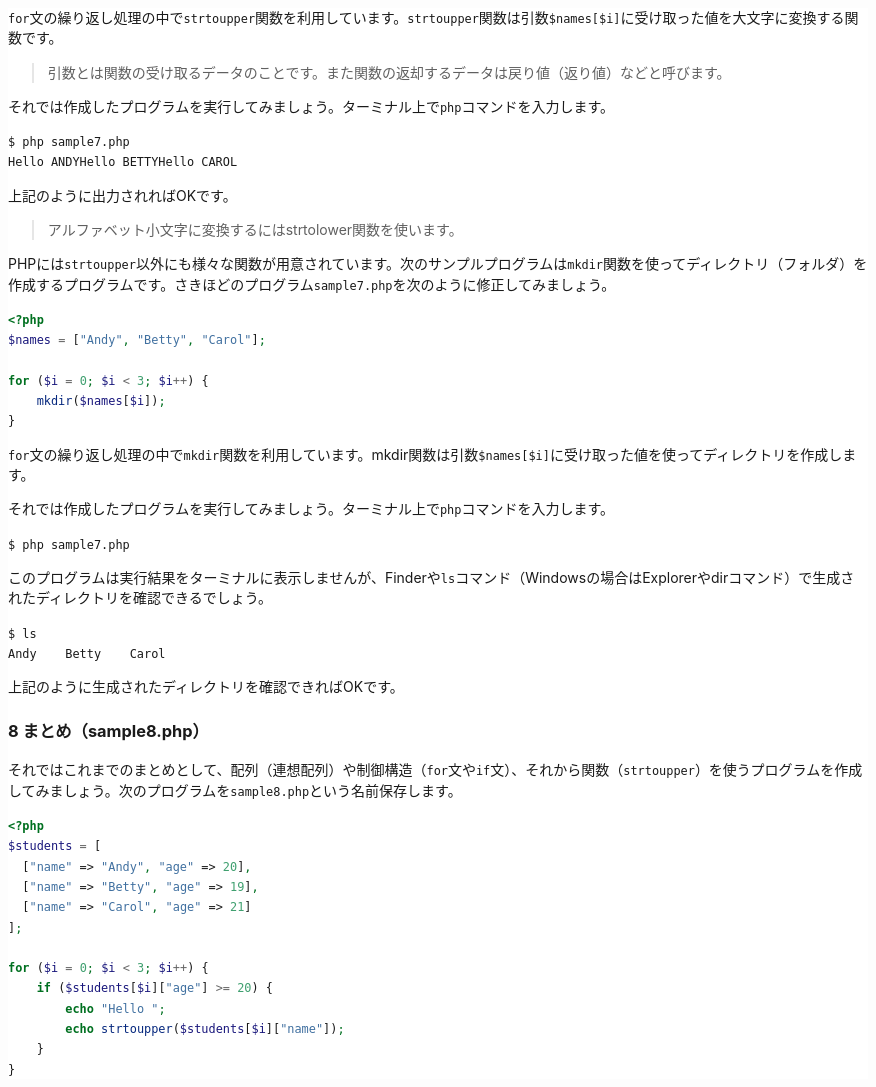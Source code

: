 `for`文の繰り返し処理の中で`strtoupper`関数を利用しています。`strtoupper`関数は引数`$names[$i]`に受け取った値を大文字に変換する関数です。

> 引数とは関数の受け取るデータのことです。また関数の返却するデータは戻り値（返り値）などと呼びます。

それでは作成したプログラムを実行してみましょう。ターミナル上で`php`コマンドを入力します。

```bash
$ php sample7.php
Hello ANDYHello BETTYHello CAROL
```

上記のように出力されればOKです。

> アルファベット小文字に変換するにはstrtolower関数を使います。

PHPには`strtoupper`以外にも様々な関数が用意されています。次のサンプルプログラムは`mkdir`関数を使ってディレクトリ（フォルダ）を作成するプログラムです。さきほどのプログラム`sample7.php`を次のように修正してみましょう。

```php
<?php
$names = ["Andy", "Betty", "Carol"];

for ($i = 0; $i < 3; $i++) {
    mkdir($names[$i]);
}
```

`for`文の繰り返し処理の中で`mkdir`関数を利用しています。mkdir関数は引数`$names[$i]`に受け取った値を使ってディレクトリを作成します。

それでは作成したプログラムを実行してみましょう。ターミナル上で`php`コマンドを入力します。

```bash
$ php sample7.php
```

このプログラムは実行結果をターミナルに表示しませんが、Finderや`ls`コマンド（Windowsの場合はExplorerやdirコマンド）で生成されたディレクトリを確認できるでしょう。

```bash
$ ls
Andy    Betty    Carol
```

上記のように生成されたディレクトリを確認できればOKです。


### 8 まとめ（sample8.php）

それではこれまでのまとめとして、配列（連想配列）や制御構造（`for`文や`if`文）、それから関数（`strtoupper`）を使うプログラムを作成してみましょう。次のプログラムを`sample8.php`という名前保存します。

```php
<?php
$students = [
  ["name" => "Andy", "age" => 20],
  ["name" => "Betty", "age" => 19],
  ["name" => "Carol", "age" => 21]
];

for ($i = 0; $i < 3; $i++) {
    if ($students[$i]["age"] >= 20) {
        echo "Hello ";
        echo strtoupper($students[$i]["name"]);
    }
}
```

